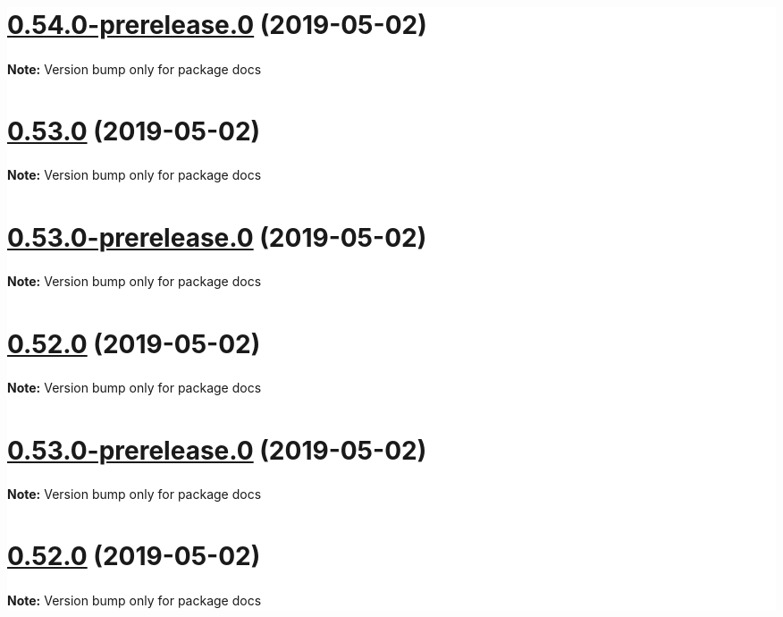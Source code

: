 

# [0.54.0-prerelease.0](https://github.com/elmpp/partridge/compare/v0.60.0-prerelease.0...v0.54.0-prerelease.0) (2019-05-02)

**Note:** Version bump only for package docs





# [0.53.0](https://github.com/elmpp/partridge/compare/v0.53.0-prerelease.0...v0.53.0) (2019-05-02)

**Note:** Version bump only for package docs





# [0.53.0-prerelease.0](https://github.com/elmpp/partridge/compare/v0.60.0-prerelease.0...v0.53.0-prerelease.0) (2019-05-02)

**Note:** Version bump only for package docs





# [0.52.0](https://github.com/elmpp/partridge/compare/v0.53.0-prerelease.0...v0.52.0) (2019-05-02)

**Note:** Version bump only for package docs





# [0.53.0-prerelease.0](https://github.com/elmpp/partridge/compare/v0.60.0-prerelease.0...v0.53.0-prerelease.0) (2019-05-02)

**Note:** Version bump only for package docs





# [0.52.0](https://github.com/elmpp/partridge/compare/v0.60.0-prerelease.0...v0.52.0) (2019-05-02)

**Note:** Version bump only for package docs



